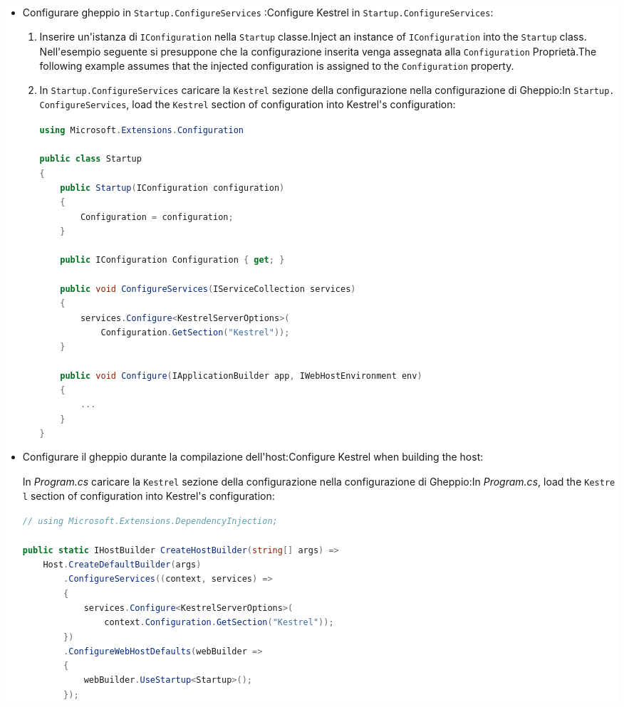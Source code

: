 * <span data-ttu-id="eb81b-115">Configurare gheppio in `Startup.ConfigureServices` :</span><span class="sxs-lookup"><span data-stu-id="eb81b-115">Configure Kestrel in `Startup.ConfigureServices`:</span></span>

  1. <span data-ttu-id="eb81b-116">Inserire un'istanza di `IConfiguration` nella `Startup` classe.</span><span class="sxs-lookup"><span data-stu-id="eb81b-116">Inject an instance of `IConfiguration` into the `Startup` class.</span></span> <span data-ttu-id="eb81b-117">Nell'esempio seguente si presuppone che la configurazione inserita venga assegnata alla `Configuration` Proprietà.</span><span class="sxs-lookup"><span data-stu-id="eb81b-117">The following example assumes that the injected configuration is assigned to the `Configuration` property.</span></span>
  2. <span data-ttu-id="eb81b-118">In `Startup.ConfigureServices` caricare la `Kestrel` sezione della configurazione nella configurazione di Gheppio:</span><span class="sxs-lookup"><span data-stu-id="eb81b-118">In `Startup.ConfigureServices`, load the `Kestrel` section of configuration into Kestrel's configuration:</span></span>

     ```csharp
     using Microsoft.Extensions.Configuration
     
     public class Startup
     {
         public Startup(IConfiguration configuration)
         {
             Configuration = configuration;
         }

         public IConfiguration Configuration { get; }

         public void ConfigureServices(IServiceCollection services)
         {
             services.Configure<KestrelServerOptions>(
                 Configuration.GetSection("Kestrel"));
         }

         public void Configure(IApplicationBuilder app, IWebHostEnvironment env)
         {
             ...
         }
     }
     ```

* <span data-ttu-id="eb81b-119">Configurare il gheppio durante la compilazione dell'host:</span><span class="sxs-lookup"><span data-stu-id="eb81b-119">Configure Kestrel when building the host:</span></span>

  <span data-ttu-id="eb81b-120">In *Program.cs* caricare la `Kestrel` sezione della configurazione nella configurazione di Gheppio:</span><span class="sxs-lookup"><span data-stu-id="eb81b-120">In *Program.cs*, load the `Kestrel` section of configuration into Kestrel's configuration:</span></span>

  ```csharp
  // using Microsoft.Extensions.DependencyInjection;

  public static IHostBuilder CreateHostBuilder(string[] args) =>
      Host.CreateDefaultBuilder(args)
          .ConfigureServices((context, services) =>
          {
              services.Configure<KestrelServerOptions>(
                  context.Configuration.GetSection("Kestrel"));
          })
          .ConfigureWebHostDefaults(webBuilder =>
          {
              webBuilder.UseStartup<Startup>();
          });
  ```
